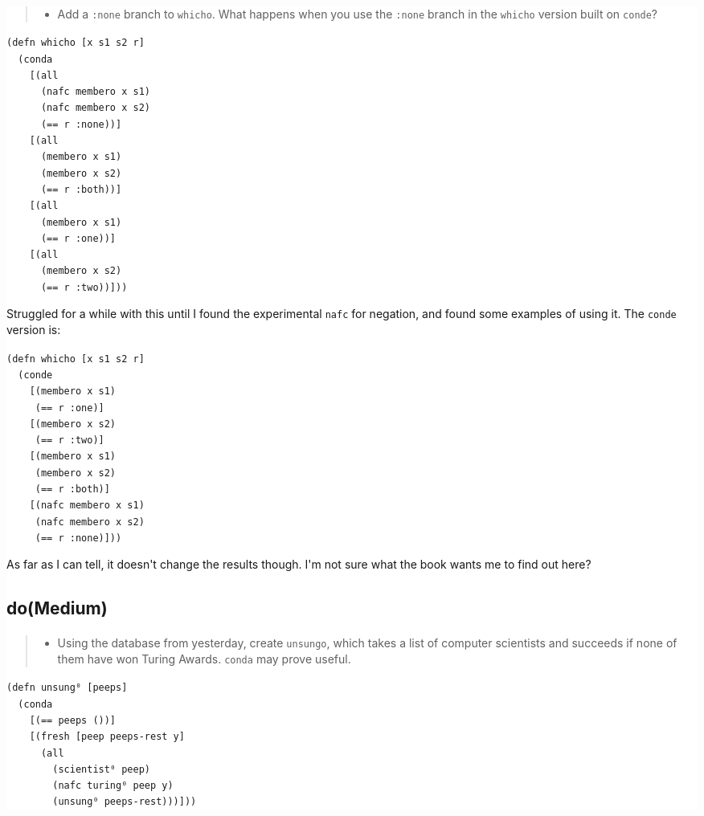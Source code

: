 > * Add a `:none` branch to `whicho`. What happens when you use the `:none`
>   branch in the `whicho` version built on `conde`?

    (defn whicho [x s1 s2 r]
      (conda
        [(all
          (nafc membero x s1)
          (nafc membero x s2)
          (== r :none))]
        [(all
          (membero x s1)
          (membero x s2)
          (== r :both))]
        [(all
          (membero x s1)
          (== r :one))]
        [(all
          (membero x s2)
          (== r :two))]))

Struggled for a while with this until I found the experimental `nafc` for
negation, and found some examples of using it.  The `conde` version is:

    (defn whicho [x s1 s2 r]
      (conde
        [(membero x s1)
         (== r :one)]
        [(membero x s2)
         (== r :two)]
        [(membero x s1)
         (membero x s2)
         (== r :both)]
        [(nafc membero x s1)
         (nafc membero x s2)
         (== r :none)]))

As far as I can tell, it doesn't change the results though.  I'm not sure what
the book wants me to find out here?

## do(Medium)

> * Using the database from yesterday, create `unsungo`, which takes a list of
>   computer scientists and succeeds if none of them have won Turing Awards.
>   `conda` may prove useful.

    (defn unsung⁰ [peeps]
      (conda
        [(== peeps ())]
        [(fresh [peep peeps-rest y]
          (all
            (scientist⁰ peep)
            (nafc turing⁰ peep y)
            (unsung⁰ peeps-rest)))]))

